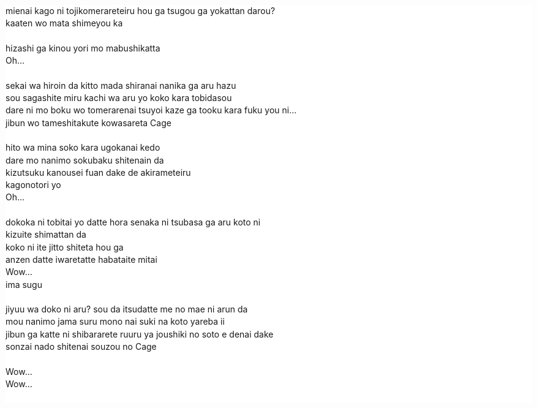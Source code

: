 mienai kago ni tojikomerareteiru hou ga tsugou ga yokattan darou?<br/>
kaaten wo mata shimeyou ka<br/>
<br/>
hizashi ga kinou yori mo mabushikatta<br/>
Oh…<br/>
<br/>
sekai wa hiroin da kitto mada shiranai nanika ga aru hazu<br/>
sou sagashite miru kachi wa aru yo koko kara tobidasou<br/>
dare ni mo boku wo tomerarenai tsuyoi kaze ga tooku kara fuku you ni…<br/>
jibun wo tameshitakute kowasareta Cage<br/>
<br/>
hito wa mina soko kara ugokanai kedo<br/>
dare mo nanimo sokubaku shitenain da<br/>
kizutsuku kanousei fuan dake de akirameteiru<br/>
kagonotori yo<br/>
Oh…<br/>
<br/>
dokoka ni tobitai yo datte hora senaka ni tsubasa ga aru koto ni<br/>
kizuite shimattan da<br/>
koko ni ite jitto shiteta hou ga<br/>
anzen datte iwaretatte habataite mitai<br/>
Wow…<br/>
ima sugu<br/>
<br/>
jiyuu wa doko ni aru? sou da itsudatte me no mae ni arun da<br/>
mou nanimo jama suru mono nai suki na koto yareba ii<br/>
jibun ga katte ni shibararete ruuru ya joushiki no soto e denai dake<br/>
sonzai nado shitenai souzou no Cage<br/>
<br/>
Wow…<br/>
Wow…<br/>
<br/>
